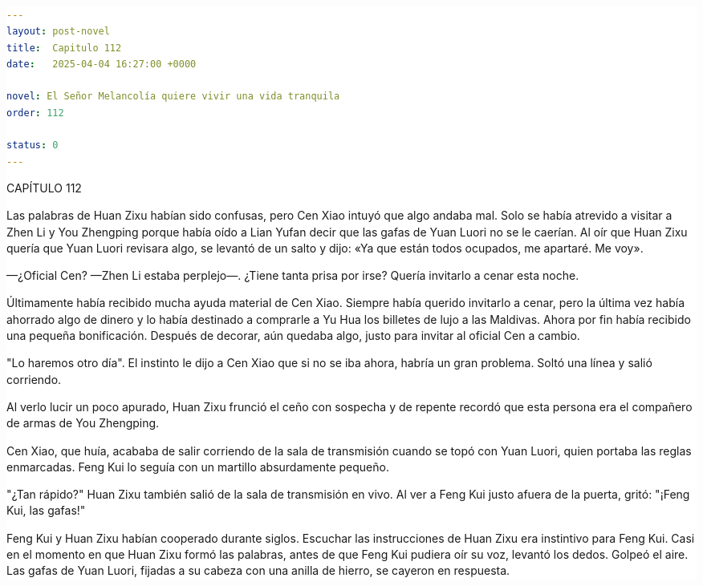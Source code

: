 ```yaml
---
layout: post-novel
title:  Capitulo 112
date:   2025-04-04 16:27:00 +0000

novel: El Señor Melancolía quiere vivir una vida tranquila
order: 112

status: 0
---
```


CAPÍTULO 112




Las palabras de Huan Zixu habían sido confusas, pero Cen Xiao intuyó que algo andaba mal. Solo se había atrevido a visitar a Zhen Li y You Zhengping porque había oído a Lian Yufan decir que las gafas de Yuan Luori no se le caerían. Al oír que Huan Zixu quería que Yuan Luori revisara algo, se levantó de un salto y dijo: «Ya que están todos ocupados, me apartaré. Me voy».



—¿Oficial Cen? —Zhen Li estaba perplejo—. ¿Tiene tanta prisa por irse? Quería invitarlo a cenar esta noche.



Últimamente había recibido mucha ayuda material de Cen Xiao. Siempre había querido invitarlo a cenar, pero la última vez había ahorrado algo de dinero y lo había destinado a comprarle a Yu Hua los billetes de lujo a las Maldivas. Ahora por fin había recibido una pequeña bonificación. Después de decorar, aún quedaba algo, justo para invitar al oficial Cen a cambio.



"Lo haremos otro día". El instinto le dijo a Cen Xiao que si no se iba ahora, habría un gran problema. Soltó una línea y salió corriendo.



Al verlo lucir un poco apurado, Huan Zixu frunció el ceño con sospecha y de repente recordó que esta persona era el compañero de armas de You Zhengping.



Cen Xiao, que huía, acababa de salir corriendo de la sala de transmisión cuando se topó con Yuan Luori, quien portaba las reglas enmarcadas. Feng Kui lo seguía con un martillo absurdamente pequeño.



"¿Tan rápido?" Huan Zixu también salió de la sala de transmisión en vivo. Al ver a Feng Kui justo afuera de la puerta, gritó: "¡Feng Kui, las gafas!"



Feng Kui y Huan Zixu habían cooperado durante siglos. Escuchar las instrucciones de Huan Zixu era instintivo para Feng Kui. Casi en el momento en que Huan Zixu formó las palabras, antes de que Feng Kui pudiera oír su voz, levantó los dedos. Golpeó el aire. Las gafas de Yuan Luori, fijadas a su cabeza con una anilla de hierro, se cayeron en respuesta.


